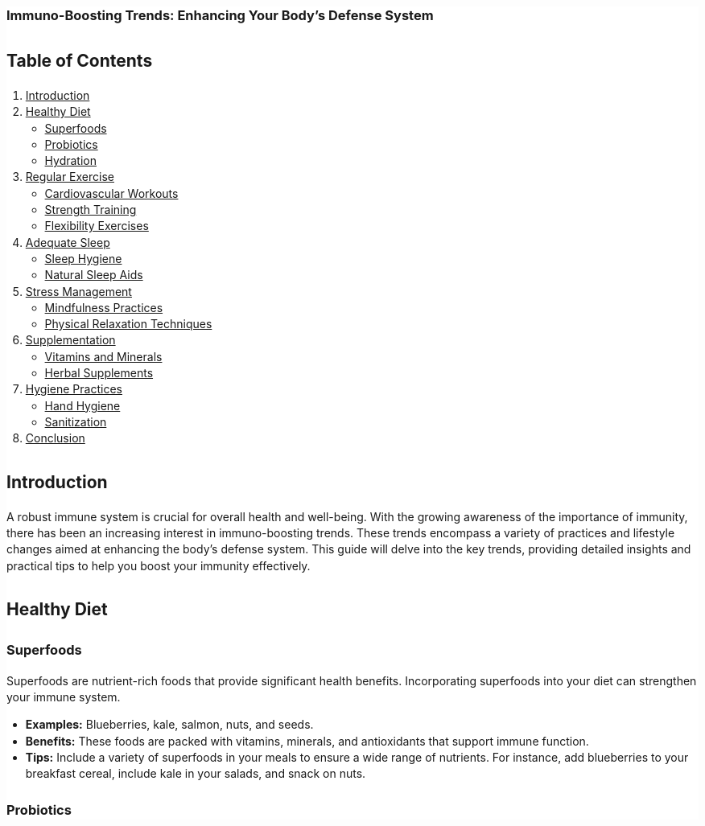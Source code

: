 ### Immuno-Boosting Trends: Enhancing Your Body’s Defense System

## Table of Contents

1. [Introduction](#introduction)
2. [Healthy Diet](#healthy-diet)
    - [Superfoods](#superfoods)
    - [Probiotics](#probiotics)
    - [Hydration](#hydration)
3. [Regular Exercise](#regular-exercise)
    - [Cardiovascular Workouts](#cardiovascular-workouts)
    - [Strength Training](#strength-training)
    - [Flexibility Exercises](#flexibility-exercises)
4. [Adequate Sleep](#adequate-sleep)
    - [Sleep Hygiene](#sleep-hygiene)
    - [Natural Sleep Aids](#natural-sleep-aids)
5. [Stress Management](#stress-management)
    - [Mindfulness Practices](#mindfulness-practices)
    - [Physical Relaxation Techniques](#physical-relaxation-techniques)
6. [Supplementation](#supplementation)
    - [Vitamins and Minerals](#vitamins-and-minerals)
    - [Herbal Supplements](#herbal-supplements)
7. [Hygiene Practices](#hygiene-practices)
    - [Hand Hygiene](#hand-hygiene)
    - [Sanitization](#sanitization)
8. [Conclusion](#conclusion)

## Introduction

A robust immune system is crucial for overall health and well-being. With the growing awareness of the importance of immunity, there has been an increasing interest in immuno-boosting trends. These trends encompass a variety of practices and lifestyle changes aimed at enhancing the body’s defense system. This guide will delve into the key trends, providing detailed insights and practical tips to help you boost your immunity effectively.

## Healthy Diet

### Superfoods

Superfoods are nutrient-rich foods that provide significant health benefits. Incorporating superfoods into your diet can strengthen your immune system.

- **Examples:** Blueberries, kale, salmon, nuts, and seeds.
- **Benefits:** These foods are packed with vitamins, minerals, and antioxidants that support immune function.
- **Tips:** Include a variety of superfoods in your meals to ensure a wide range of nutrients. For instance, add blueberries to your breakfast cereal, include kale in your salads, and snack on nuts.

### Probiotics
